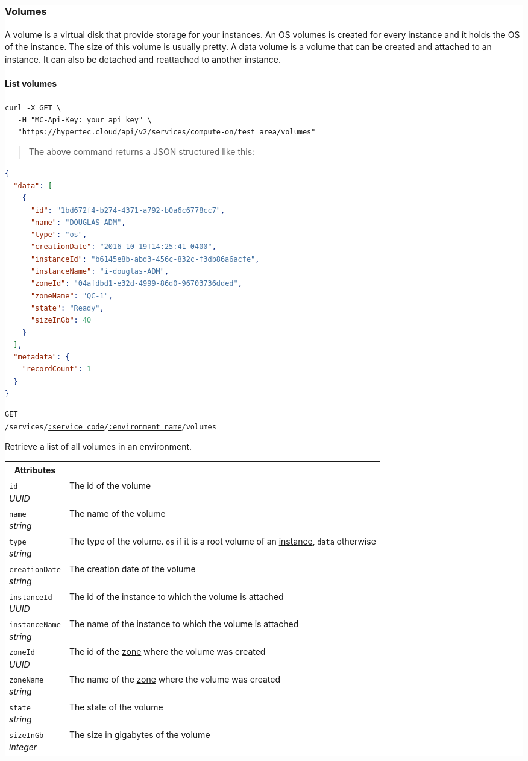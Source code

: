 ### Volumes
A volume is a virtual disk that provide storage for your instances. An OS volumes is created for every instance and it holds the OS of the instance. The size of this volume is usually pretty. A data volume is a volume that can be created and attached to an instance. It can also be detached and reattached to another instance.




#### List volumes

```shell
curl -X GET \
   -H "MC-Api-Key: your_api_key" \
   "https://hypertec.cloud/api/v2/services/compute-on/test_area/volumes"
```
> The above command returns a JSON structured like this:

```json
{
  "data": [
    {
      "id": "1bd672f4-b274-4371-a792-b0a6c6778cc7",
      "name": "DOUGLAS-ADM",
      "type": "os",
      "creationDate": "2016-10-19T14:25:41-0400",
      "instanceId": "b6145e8b-abd3-456c-832c-f3db86a6acfe",
      "instanceName": "i-douglas-ADM",
      "zoneId": "04afdbd1-e32d-4999-86d0-96703736dded",
      "zoneName": "QC-1",
      "state": "Ready",
      "sizeInGb": 40
    }
  ],
  "metadata": {
    "recordCount": 1
  }
}
```

<code>GET /services/<a href="#administration-service-connections">:service_code</a>/<a href="#administration-environments">:environment_name</a>/volumes</code>

Retrieve a list of all volumes in an environment.

Attributes | &nbsp;
---------- | -----
`id`<br/>*UUID* | The id of the volume
`name`<br/>*string* | The name of the volume
`type`<br/>*string* | The type of the volume. `os` if it is a root volume of an [instance](#cloudstack-instances), `data` otherwise
`creationDate`<br/>*string* | The creation date of the volume
`instanceId`<br/>*UUID* | The id of the [instance](#cloudstack-instances) to which the volume is attached
`instanceName`<br/>*string* | The name of the [instance](#cloudstack-instances) to which the volume is attached
`zoneId`<br/>*UUID* | The id of the [zone](#cloudstack-zones) where the volume was created
`zoneName`<br/>*string* | The name of the [zone](#cloudstack-zones) where the volume was created
`state`<br/>*string* | The state of the volume
`sizeInGb`<br/>*integer* | The size in gigabytes of the volume
